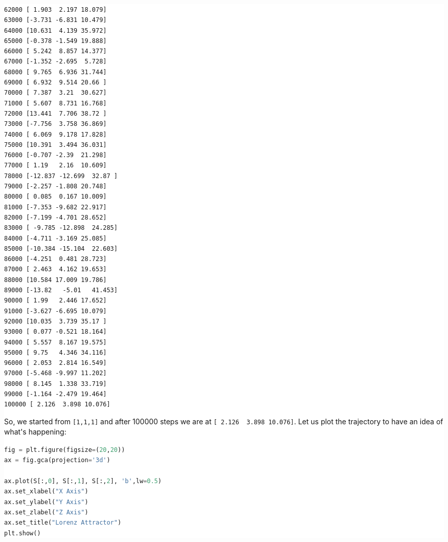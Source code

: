     62000 [ 1.903  2.197 18.079]
    63000 [-3.731 -6.831 10.479]
    64000 [10.631  4.139 35.972]
    65000 [-0.378 -1.549 19.888]
    66000 [ 5.242  8.857 14.377]
    67000 [-1.352 -2.695  5.728]
    68000 [ 9.765  6.936 31.744]
    69000 [ 6.932  9.514 20.66 ]
    70000 [ 7.387  3.21  30.627]
    71000 [ 5.607  8.731 16.768]
    72000 [13.441  7.706 38.72 ]
    73000 [-7.756  3.758 36.869]
    74000 [ 6.069  9.178 17.828]
    75000 [10.391  3.494 36.031]
    76000 [-0.707 -2.39  21.298]
    77000 [ 1.19   2.16  10.609]
    78000 [-12.837 -12.699  32.87 ]
    79000 [-2.257 -1.808 20.748]
    80000 [ 0.085  0.167 10.009]
    81000 [-7.353 -9.682 22.917]
    82000 [-7.199 -4.701 28.652]
    83000 [ -9.785 -12.898  24.285]
    84000 [-4.711 -3.169 25.085]
    85000 [-10.384 -15.104  22.603]
    86000 [-4.251  0.481 28.723]
    87000 [ 2.463  4.162 19.653]
    88000 [10.584 17.009 19.786]
    89000 [-13.82   -5.01   41.453]
    90000 [ 1.99   2.446 17.652]
    91000 [-3.627 -6.695 10.079]
    92000 [10.035  3.739 35.17 ]
    93000 [ 0.077 -0.521 18.164]
    94000 [ 5.557  8.167 19.575]
    95000 [ 9.75   4.346 34.116]
    96000 [ 2.053  2.814 16.549]
    97000 [-5.468 -9.997 11.202]
    98000 [ 8.145  1.338 33.719]
    99000 [-1.164 -2.479 19.464]
    100000 [ 2.126  3.898 10.076]


So, we started from `[1,1,1]` and after $100000$ steps we are at `[ 2.126  3.898 10.076]`.
Let us plot the trajectory to have an idea of what's happening:


```python
fig = plt.figure(figsize=(20,20))
ax = fig.gca(projection='3d')

ax.plot(S[:,0], S[:,1], S[:,2], 'b',lw=0.5)
ax.set_xlabel("X Axis")
ax.set_ylabel("Y Axis")
ax.set_zlabel("Z Axis")
ax.set_title("Lorenz Attractor")
plt.show()
```
